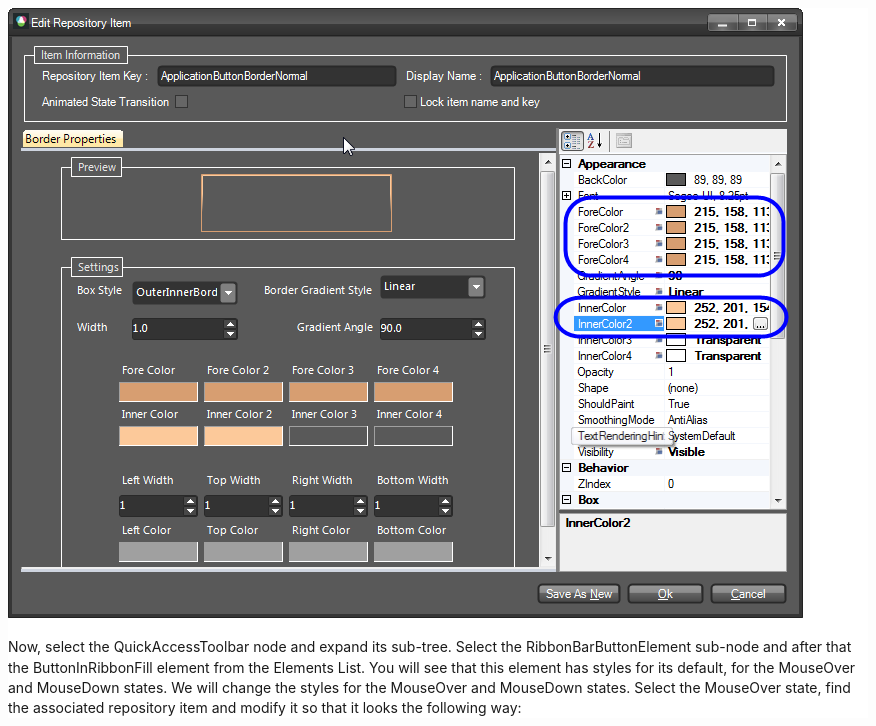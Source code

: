 ![tools-visual-style-builder-control-specific-theme-tutorials-styling-radribbonbar 011](images/tools-visual-style-builder-control-specific-theme-tutorials-styling-radribbonbar011.png)

Now, select the QuickAccessToolbar node and expand its sub-tree. Select the RibbonBarButtonElement sub-node and after that the ButtonInRibbonFill element from the Elements List. You will see that this element has styles for its default, for the MouseOver and MouseDown states. We will change the styles for the MouseOver and MouseDown states. Select the MouseOver state, find the associated repository item and modify it so that it looks the following way:
